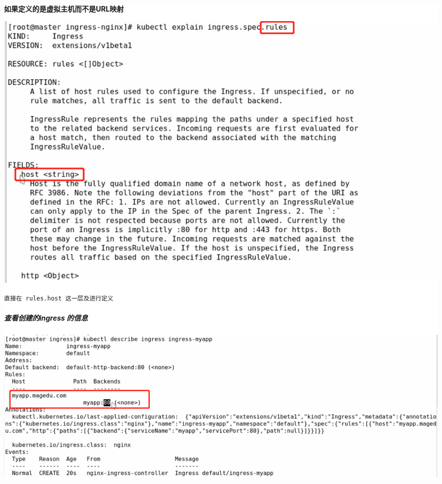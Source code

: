 **如果定义的是虚拟主机而不是URL映射**

![1565247956033](assets/1565247956033.png)

```
直接在 rules.host 这一层及进行定义
```

##### 查看创建的ingress 的信息

![1565248496245](assets/1565248496245.png)

